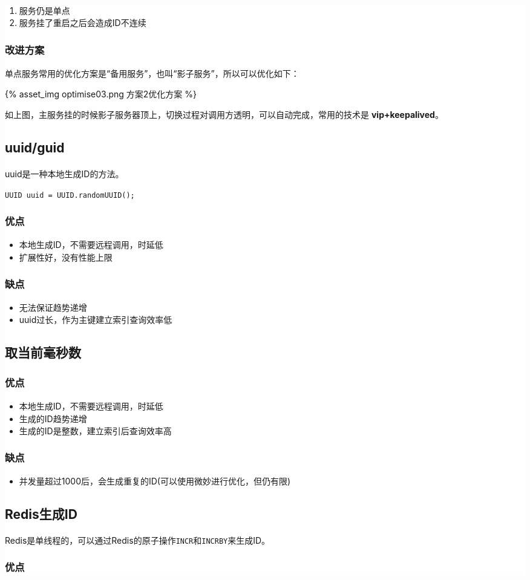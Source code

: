 1. 服务仍是单点
2. 服务挂了重启之后会造成ID不连续

### 改进方案

单点服务常用的优化方案是“备用服务”，也叫“影子服务”，所以可以优化如下：

{% asset_img optimise03.png 方案2优化方案 %}

如上图，主服务挂的时候影子服务器顶上，切换过程对调用方透明，可以自动完成，常用的技术是 **vip+keepalived**。

## uuid/guid

uuid是一种本地生成ID的方法。

`UUID uuid = UUID.randomUUID();`



### 优点

- 本地生成ID，不需要远程调用，时延低
- 扩展性好，没有性能上限



### 缺点

- 无法保证趋势递增
- uuid过长，作为主键建立索引查询效率低



## 取当前毫秒数



### 优点

- 本地生成ID，不需要远程调用，时延低
- 生成的ID趋势递增
- 生成的ID是整数，建立索引后查询效率高



### 缺点

- 并发量超过1000后，会生成重复的ID(可以使用微妙进行优化，但仍有限)



## Redis生成ID

Redis是单线程的，可以通过Redis的原子操作`INCR`和`INCRBY`来生成ID。



### 优点
